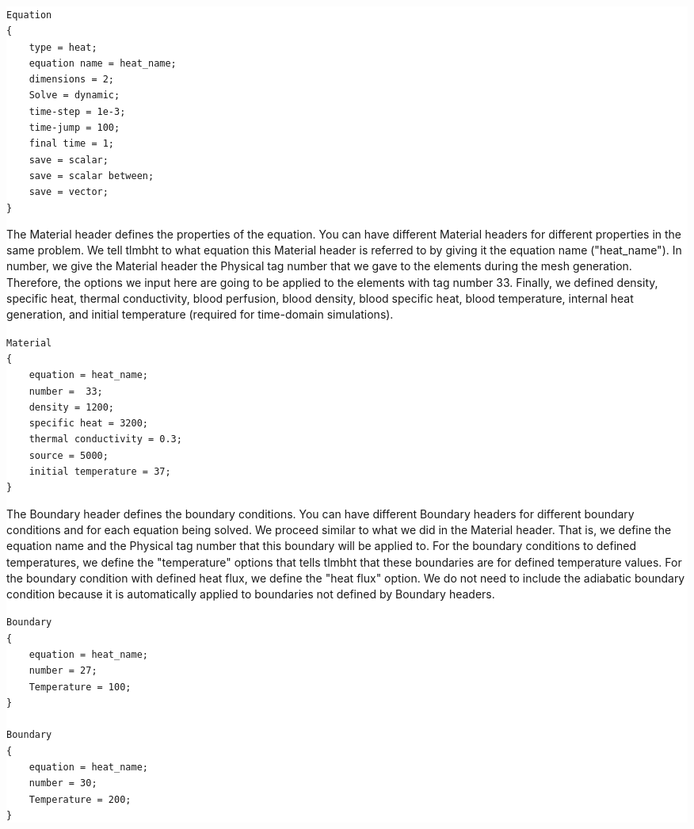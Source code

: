     Equation
    {
        type = heat;
        equation name = heat_name;
        dimensions = 2;
        Solve = dynamic;
        time-step = 1e-3;
        time-jump = 100;
        final time = 1;
        save = scalar;
        save = scalar between;
        save = vector;
    }

The Material header defines the properties of the equation. You can have different Material headers for different properties in the same problem. We tell tlmbht to what equation this Material header is referred to by giving it the equation name ("heat_name"). In number, we give the Material header the Physical tag number that we gave to the elements during the mesh generation. Therefore, the options we input here are going to be applied to the elements with tag number 33. Finally, we defined density, specific heat, thermal conductivity, blood perfusion, blood density, blood specific heat, blood temperature, internal heat generation, and initial temperature (required for time-domain simulations).

    Material
    {
        equation = heat_name;
        number =  33;
        density = 1200;
        specific heat = 3200;
        thermal conductivity = 0.3;
        source = 5000;
        initial temperature = 37;
    }

The Boundary header defines the boundary conditions. You can have different Boundary headers for different boundary conditions and for each equation being solved. We proceed similar to what we did in the Material header. That is, we define the equation name and the Physical tag number that this boundary will be applied to. For the boundary conditions to defined temperatures, we define the "temperature" options that tells tlmbht that these boundaries are for defined temperature values. For the boundary condition with defined heat flux, we define the "heat flux" option. We do not need to include the adiabatic boundary condition because it is automatically applied to boundaries not defined by Boundary headers.

    Boundary
    {
        equation = heat_name;
        number = 27;
        Temperature = 100;
    }

    Boundary
    {
        equation = heat_name;
        number = 30;
        Temperature = 200;
    }
